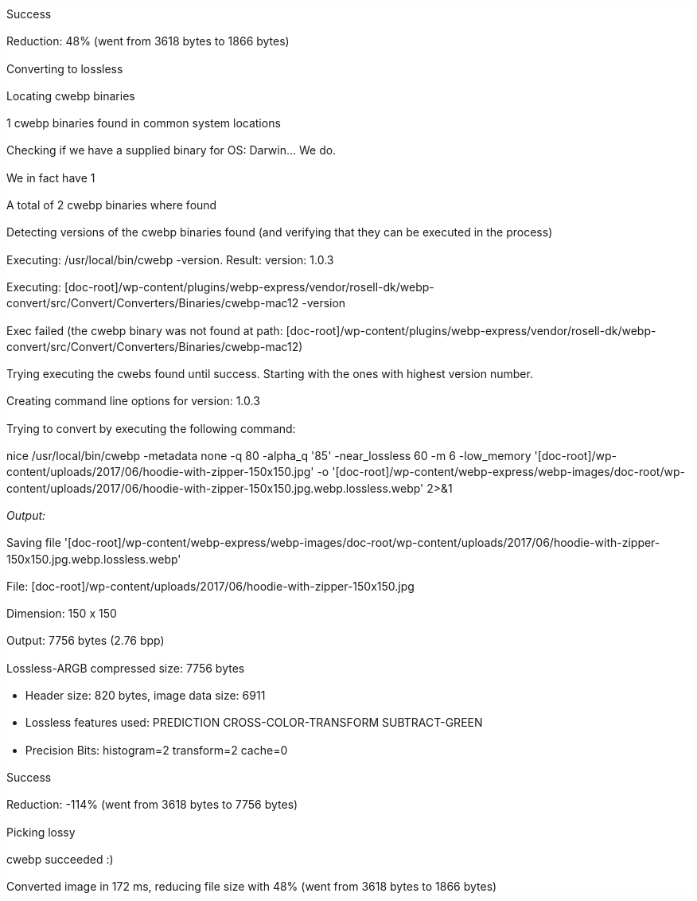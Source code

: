 Success

Reduction: 48% (went from 3618 bytes to 1866 bytes)


Converting to lossless

Locating cwebp binaries

1 cwebp binaries found in common system locations

Checking if we have a supplied binary for OS: Darwin... We do.

We in fact have 1

A total of 2 cwebp binaries where found

Detecting versions of the cwebp binaries found (and verifying that they can be executed in the process)

Executing: /usr/local/bin/cwebp -version. Result: version: 1.0.3

Executing: [doc-root]/wp-content/plugins/webp-express/vendor/rosell-dk/webp-convert/src/Convert/Converters/Binaries/cwebp-mac12 -version

Exec failed (the cwebp binary was not found at path: [doc-root]/wp-content/plugins/webp-express/vendor/rosell-dk/webp-convert/src/Convert/Converters/Binaries/cwebp-mac12)

Trying executing the cwebs found until success. Starting with the ones with highest version number.

Creating command line options for version: 1.0.3

Trying to convert by executing the following command:

nice /usr/local/bin/cwebp -metadata none -q 80 -alpha_q '85' -near_lossless 60 -m 6 -low_memory '[doc-root]/wp-content/uploads/2017/06/hoodie-with-zipper-150x150.jpg' -o '[doc-root]/wp-content/webp-express/webp-images/doc-root/wp-content/uploads/2017/06/hoodie-with-zipper-150x150.jpg.webp.lossless.webp' 2>&1


*Output:* 

Saving file '[doc-root]/wp-content/webp-express/webp-images/doc-root/wp-content/uploads/2017/06/hoodie-with-zipper-150x150.jpg.webp.lossless.webp'

File:      [doc-root]/wp-content/uploads/2017/06/hoodie-with-zipper-150x150.jpg

Dimension: 150 x 150

Output:    7756 bytes (2.76 bpp)

Lossless-ARGB compressed size: 7756 bytes

  * Header size: 820 bytes, image data size: 6911

  * Lossless features used: PREDICTION CROSS-COLOR-TRANSFORM SUBTRACT-GREEN

  * Precision Bits: histogram=2 transform=2 cache=0


Success

Reduction: -114% (went from 3618 bytes to 7756 bytes)


Picking lossy

cwebp succeeded :)


Converted image in 172 ms, reducing file size with 48% (went from 3618 bytes to 1866 bytes)

